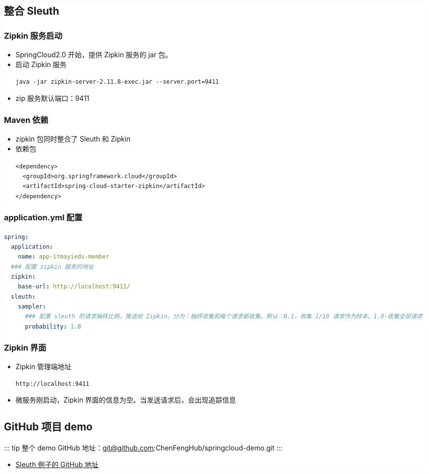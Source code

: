 ## 整合 Sleuth

### Zipkin 服务启动
* SpringCloud2.0 开始，提供 Zipkin 服务的 jar 包。
* 启动 Zipkin 服务
  ``` command
  java -jar zipkin-server-2.11.8-exec.jar --server.port=9411
  ```
* zip 服务默认端口：9411

### Maven 依赖
* zipkin 包同时整合了 Sleuth 和 Zipkin
* 依赖包
  ```Maven
  <dependency>
    <groupId>org.springframework.cloud</groupId>
    <artifactId>spring-cloud-starter-zipkin</artifactId>
  </dependency>
  ```

### application.yml 配置
  ``` .yml
  spring:
    application:
      name: app-itmayiedu-member
    ### 配置 zipkin 服务的地址
    zipkin:
      base-url: http://localhost:9411/
    sleuth:
      sampler:
        ### 配置 sleuth 的请求抽样比例，推送给 Zipkin。分为：抽样收集和每个请求都收集。默认：0.1，收集 1/10 请求作为样本。1.0-收集全部请求
        probability: 1.0
  ```

### Zipkin 界面
* Zipkin 管理端地址
  ``` url
  http://localhost:9411
  ```
* 微服务刚启动，Zipkin  界面的信息为空。当发送请求后，会出现追踪信息


## GitHub 项目 demo
::: tip
整个 demo GitHub 地址：git@github.com:ChenFengHub/springcloud-demo.git
:::

* [Sleuth 例子的 GitHub 地址](https://github.com/ChenFengHub/springcloud-demo/tree/master/sleuth-demo)
